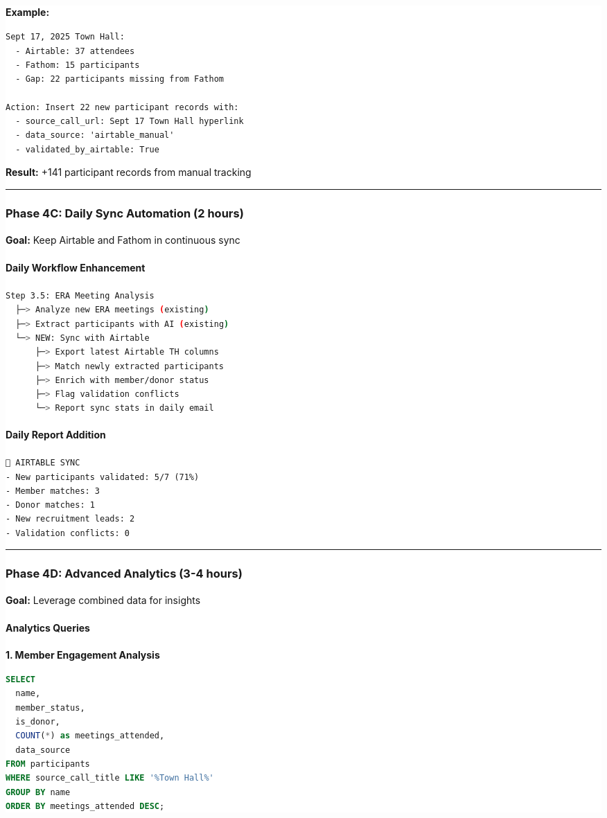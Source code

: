 **Example:**
```
Sept 17, 2025 Town Hall:
  - Airtable: 37 attendees
  - Fathom: 15 participants
  - Gap: 22 participants missing from Fathom
  
Action: Insert 22 new participant records with:
  - source_call_url: Sept 17 Town Hall hyperlink
  - data_source: 'airtable_manual'
  - validated_by_airtable: True
```

**Result:** +141 participant records from manual tracking

---

### Phase 4C: Daily Sync Automation (2 hours)

**Goal:** Keep Airtable and Fathom in continuous sync

#### Daily Workflow Enhancement
```bash
Step 3.5: ERA Meeting Analysis
  ├─> Analyze new ERA meetings (existing)
  ├─> Extract participants with AI (existing)
  └─> NEW: Sync with Airtable
      ├─> Export latest Airtable TH columns
      ├─> Match newly extracted participants
      ├─> Enrich with member/donor status
      ├─> Flag validation conflicts
      └─> Report sync stats in daily email
```

#### Daily Report Addition
```
🔗 AIRTABLE SYNC
- New participants validated: 5/7 (71%)
- Member matches: 3
- Donor matches: 1
- New recruitment leads: 2
- Validation conflicts: 0
```

---

### Phase 4D: Advanced Analytics (3-4 hours)

**Goal:** Leverage combined data for insights

#### Analytics Queries

**1. Member Engagement Analysis**
```sql
SELECT 
  name,
  member_status,
  is_donor,
  COUNT(*) as meetings_attended,
  data_source
FROM participants
WHERE source_call_title LIKE '%Town Hall%'
GROUP BY name
ORDER BY meetings_attended DESC;
```
